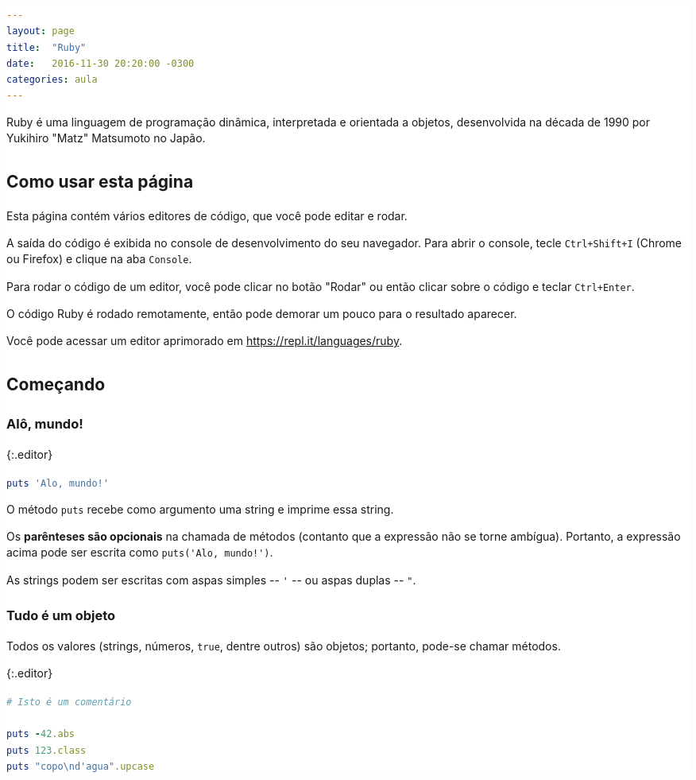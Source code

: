 ```yaml
---
layout: page
title:  "Ruby"
date:   2016-11-30 20:20:00 -0300
categories: aula
---
```


Ruby é uma linguagem de programação dinâmica, interpretada e orientada a objetos, desenvolvida na década de 1990 por Yukihiro "Matz" Matsumoto no Japão.

## Como usar esta página

Esta página contém vários editores de código, que você pode editar e rodar.

A saída do código é exibida no console de desenvolvimento do seu navegador. Para abrir o console, tecle `Ctrl+Shift+I` (Chrome ou Firefox) e clique na aba `Console`.

Para rodar o código de um editor, você pode clicar no botão "Rodar" ou então clicar sobre o código e teclar `Ctrl+Enter`.

O código Ruby é rodado remotamente, então pode demorar um pouco para o resultado aparecer.

Você pode acessar um editor aprimorado em <https://repl.it/languages/ruby>.

## Começando

### Alô, mundo!

{:.editor}

```ruby
puts 'Alo, mundo!'
```

O método `puts` recebe como argumento uma string e imprime essa string.

Os **parênteses são opcionais** na chamada de métodos (contanto que a expressão não se torne ambígua). Portanto, a expressão acima pode ser escrita como `puts('Alo, mundo!')`.

As strings podem ser escritas com aspas simples -- `'` -- ou aspas duplas -- `"`.

### Tudo é um objeto

Todos os valores (strings, números, `true`, dentre outros) são objetos; portanto, pode-se chamar métodos.

{:.editor}

```ruby
# Isto é um comentário

puts -42.abs
puts 123.class
puts "copo\nd'agua".upcase
```
